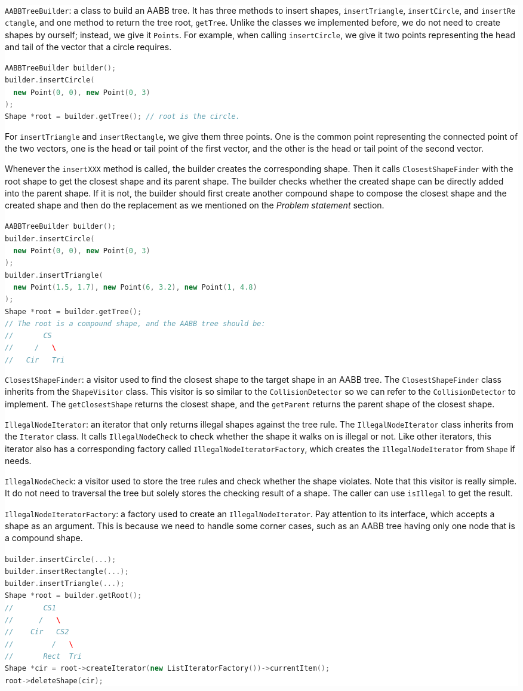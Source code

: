 `AABBTreeBuilder`: a class to build an AABB tree. It has three methods to insert shapes, `insertTriangle`, `insertCircle`, and `insertRectangle`, and one method to return the tree root, `getTree`. Unlike the classes we implemented before, we do not need to create shapes by ourself; instead, we give it `Points`. For example, when calling `insertCircle`, we give it two points representing the head and tail of the vector that a circle requires.
```c++
AABBTreeBuilder builder();
builder.insertCircle(
  new Point(0, 0), new Point(0, 3)
);
Shape *root = builder.getTree(); // root is the circle.
```
For `insertTriangle` and `insertRectangle`, we give them three points. One is the common point representing the connected point of the two vectors, one is the head or tail point of the first vector, and the other is the head or tail point of the second vector.

Whenever the `insertXXX` method is called, the builder creates the corresponding shape. Then it calls `ClosestShapeFinder` with the root shape to get the closest shape and its parent shape. The builder checks whether the created shape can be directly added into the parent shape. If it is not, the builder should first create another compound shape to compose the closest shape and the created shape and then do the replacement as we mentioned on the *Problem statement* section.
```c++
AABBTreeBuilder builder();
builder.insertCircle(
  new Point(0, 0), new Point(0, 3)
);
builder.insertTriangle(
  new Point(1.5, 1.7), new Point(6, 3.2), new Point(1, 4.8)
);
Shape *root = builder.getTree();
// The root is a compound shape, and the AABB tree should be:
//       CS
//     /   \
//   Cir   Tri
```

`ClosestShapeFinder`: a visitor used to find the closest shape to the target shape in an AABB tree. The `ClosestShapeFinder` class inherits from the `ShapeVisitor` class. This visitor is so similar to the `CollisionDetector` so we can refer to the `CollisionDetector` to implement. The `getClosestShape` returns the closest shape, and the `getParent` returns the parent shape of the closest shape.

`IllegalNodeIterator`: an iterator that only returns illegal shapes against the tree rule. The `IllegalNodeIterator` class inherits from the `Iterator` class. It calls `IllegalNodeCheck` to check whether the shape it walks on is illegal or not. Like other iterators, this iterator also has a corresponding factory called `IllegalNodeIteratorFactory`, which creates the `IllegalNodeIterator` from `Shape` if needs.

`IllegalNodeCheck`: a visitor used to store the tree rules and check whether the shape violates. Note that this visitor is really simple. It do not need to traversal the tree but solely stores the checking result of a shape. The caller can use `isIllegal` to get the result.

`IllegalNodeIteratorFactory`: a factory used to create an `IllegalNodeIterator`. Pay attention to its interface, which accepts a shape as an argument. This is because we need to handle some corner cases, such as an AABB tree having only one node that is a compound shape.
```c++
builder.insertCircle(...);
builder.insertRectangle(...);
builder.insertTriangle(...);
Shape *root = builder.getRoot();
//       CS1
//      /   \
//    Cir   CS2
//         /   \
//       Rect  Tri
Shape *cir = root->createIterator(new ListIteratorFactory())->currentItem();
root->deleteShape(cir);

```